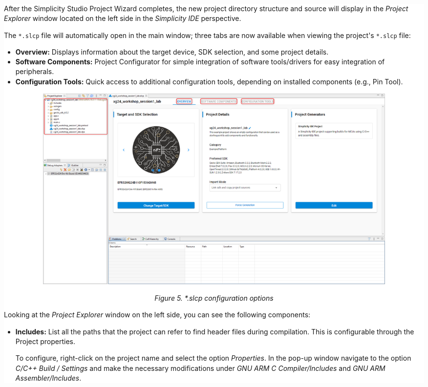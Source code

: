 After the Simplicity Studio Project Wizard completes, the new project directory structure and source will display in the *Project Explorer* window located on the left side in the *Simplicity IDE* perspective.

The `*.slcp` file will automatically open in the main window; three tabs are now available when viewing the project's `*.slcp` file:

* **Overview:** Displays information about the target device, SDK selection, and some project details.
* **Software Components:** Project Configurator for simple integration of software tools/drivers for easy integration of peripherals.
* **Configuration Tools:** Quick access to additional configuration tools, depending on installed components (e.g., Pin Tool).

<p align="center">
<img src="doc/figure5.png" width="700" title="Figure 5. *.slcp configuration options">
</p>
<center><i>Figure 5. *.slcp configuration options</i></center>

Looking at the *Project Explorer* window on the left side, you can see the following components:

* **Includes:** List all the paths that the project can refer to find header files during compilation. This is configurable through the Project properties.

   To configure, right-click on the project name and select the option *Properties*. In the pop-up window navigate to the option *C/C++ Build / Settings* and make the necessary modifications under *GNU ARM C Compiler/Includes* and *GNU ARM Assembler/Includes*.

   <p align="center">